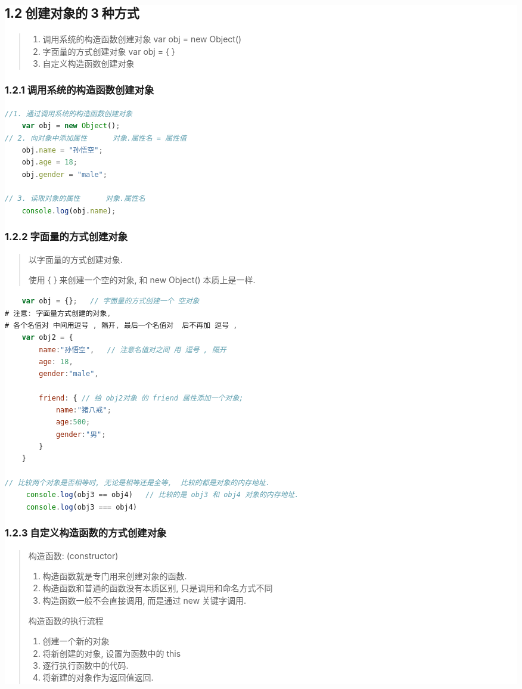 ## 1.2 创建对象的 3 种方式

> 1.  调用系统的构造函数创建对象  var obj = new Object()
> 2.  字面量的方式创建对象    var obj = { }
> 3.  自定义构造函数创建对象

### 1.2.1 调用系统的构造函数创建对象

```js
//1. 通过调用系统的构造函数创建对象
	var obj = new Object();
// 2. 向对象中添加属性      对象.属性名 = 属性值
    obj.name = "孙悟空";
    obj.age = 18;
    obj.gender = "male";

// 3. 读取对象的属性      对象.属性名
	console.log(obj.name);

```

### 1.2.2 字面量的方式创建对象

> 以字面量的方式创建对象.
>
>   使用 { } 来创建一个空的对象, 和 new  Object() 本质上是一样. 

```js
	var obj = {};   // 字面量的方式创建一个 空对象
# 注意: 字面量方式创建的对象, 
# 各个名值对 中间用逗号 , 隔开, 最后一个名值对  后不再加 逗号 ,
	var obj2 = {
        name:"孙悟空",   // 注意名值对之间 用 逗号 , 隔开
        age: 18,
        gender:"male",

        friend: { // 给 obj2对象 的 friend 属性添加一个对象;
			name:"猪八戒";
        	age:500;
        	gender:"男";
        }
    }
	
// 比较两个对象是否相等时, 无论是相等还是全等,  比较的都是对象的内存地址.
     console.log(obj3 == obj4)   // 比较的是 obj3 和 obj4 对象的内存地址.
     console.log(obj3 === obj4)
```

### 1.2.3 自定义构造函数的方式创建对象

> 构造函数: (constructor)
>
> 1. 构造函数就是专门用来创建对象的函数.
> 2. 构造函数和普通的函数没有本质区别, 只是调用和命名方式不同
> 3.  构造函数一般不会直接调用, 而是通过 new 关键字调用.
>
> 构造函数的执行流程
>
> 1. 创建一个新的对象
> 2. 将新创建的对象, 设置为函数中的 this
> 3. 逐行执行函数中的代码.
> 4. 将新建的对象作为返回值返回.
